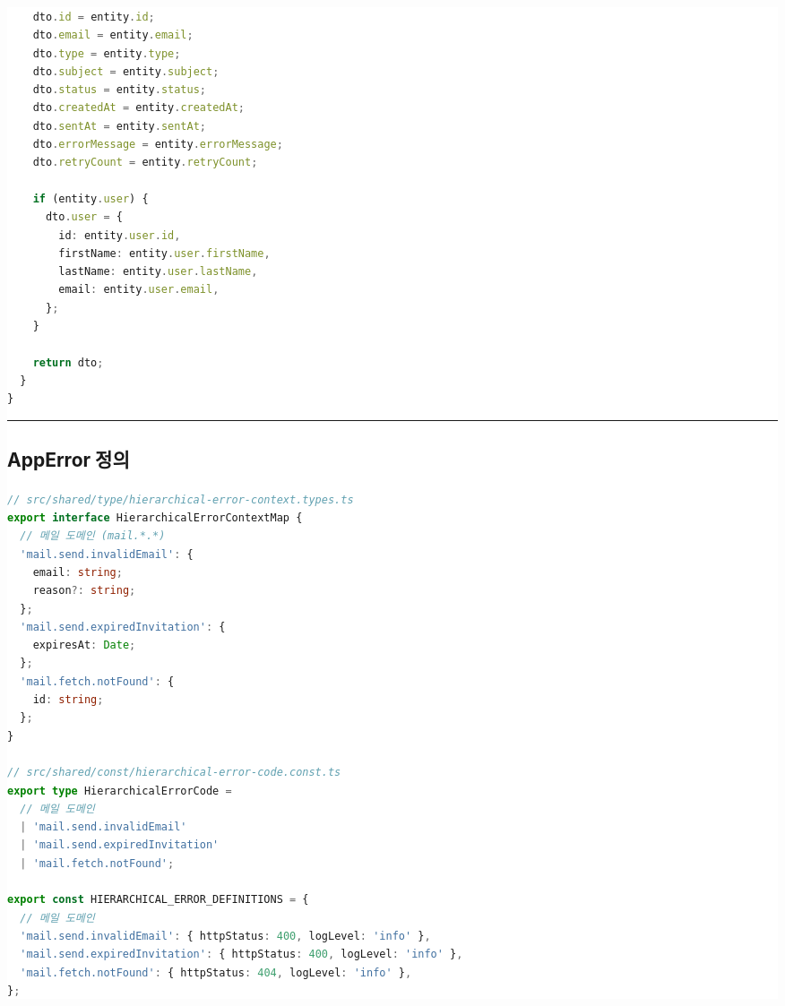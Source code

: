 ```typescript
    dto.id = entity.id;
    dto.email = entity.email;
    dto.type = entity.type;
    dto.subject = entity.subject;
    dto.status = entity.status;
    dto.createdAt = entity.createdAt;
    dto.sentAt = entity.sentAt;
    dto.errorMessage = entity.errorMessage;
    dto.retryCount = entity.retryCount;

    if (entity.user) {
      dto.user = {
        id: entity.user.id,
        firstName: entity.user.firstName,
        lastName: entity.user.lastName,
        email: entity.user.email,
      };
    }

    return dto;
  }
}
```

---

## AppError 정의

```typescript
// src/shared/type/hierarchical-error-context.types.ts
export interface HierarchicalErrorContextMap {
  // 메일 도메인 (mail.*.*)
  'mail.send.invalidEmail': {
    email: string;
    reason?: string;
  };
  'mail.send.expiredInvitation': {
    expiresAt: Date;
  };
  'mail.fetch.notFound': {
    id: string;
  };
}

// src/shared/const/hierarchical-error-code.const.ts
export type HierarchicalErrorCode =
  // 메일 도메인
  | 'mail.send.invalidEmail'
  | 'mail.send.expiredInvitation'
  | 'mail.fetch.notFound';

export const HIERARCHICAL_ERROR_DEFINITIONS = {
  // 메일 도메인
  'mail.send.invalidEmail': { httpStatus: 400, logLevel: 'info' },
  'mail.send.expiredInvitation': { httpStatus: 400, logLevel: 'info' },
  'mail.fetch.notFound': { httpStatus: 404, logLevel: 'info' },
};
```
